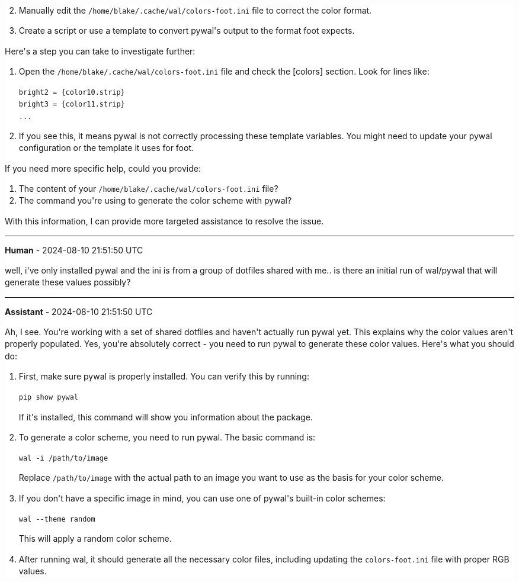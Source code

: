 2. Manually edit the `/home/blake/.cache/wal/colors-foot.ini` file to correct the color format.

3. Create a script or use a template to convert pywal's output to the format foot expects.

Here's a step you can take to investigate further:

1. Open the `/home/blake/.cache/wal/colors-foot.ini` file and check the [colors] section. Look for lines like:

   ```
   bright2 = {color10.strip}
   bright3 = {color11.strip}
   ...
   ```

2. If you see this, it means pywal is not correctly processing these template variables. You might need to update your pywal configuration or the template it uses for foot.

If you need more specific help, could you provide:
1. The content of your `/home/blake/.cache/wal/colors-foot.ini` file?
2. The command you're using to generate the color scheme with pywal?

With this information, I can provide more targeted assistance to resolve the issue.

---

**Human** - 2024-08-10 21:51:50 UTC

well, i've only installed pywal and the ini is from a group of dotfiles shared with me.. is there an initial run of wal/pywal that will generate these values possibly?

---

**Assistant** - 2024-08-10 21:51:50 UTC

 Ah, I see. You're working with a set of shared dotfiles and haven't actually run pywal yet. This explains why the color values aren't properly populated. Yes, you're absolutely correct - you need to run pywal to generate these color values. Here's what you should do:

1. First, make sure pywal is properly installed. You can verify this by running:
   ```
   pip show pywal
   ```
   If it's installed, this command will show you information about the package.

2. To generate a color scheme, you need to run pywal. The basic command is:
   ```
   wal -i /path/to/image
   ```
   Replace `/path/to/image` with the actual path to an image you want to use as the basis for your color scheme.

3. If you don't have a specific image in mind, you can use one of pywal's built-in color schemes:
   ```
   wal --theme random
   ```
   This will apply a random color scheme.

4. After running wal, it should generate all the necessary color files, including updating the `colors-foot.ini` file with proper RGB values.
